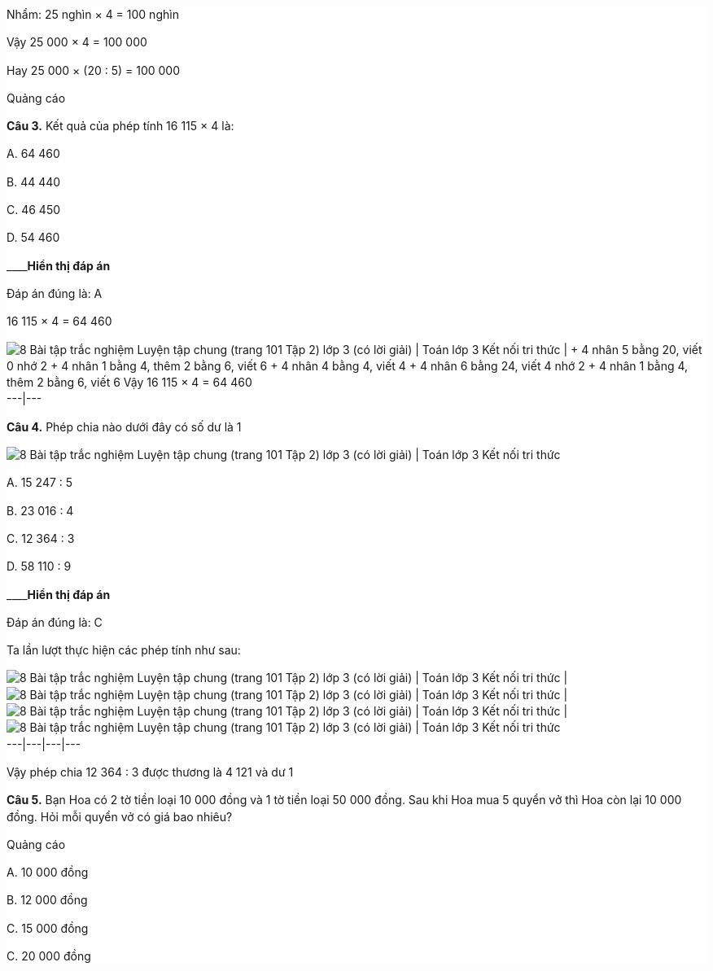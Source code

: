 Nhẩm: 25 nghìn × 4 = 100 nghìn

Vậy 25 000 × 4 = 100 000

Hay 25 000 × (20 : 5) = 100 000

Quảng cáo

**Câu 3.** Kết quả của phép tính 16 115 × 4 là:

A. 64 460

B. 44 440

C. 46 450

D. 54 460

____**Hiển thị đáp án**

Đáp án đúng là: A

16 115 × 4 = 64 460

![8 Bài tập trắc nghiệm Luyện tập chung \(trang 101 Tập 2\) lớp 3 \(có lời giải\) | Toán lớp 3 Kết nối tri thức](https://vietjack.com/toan-3-kn/images/trac-nghiem-bai-72-luyen-tap-chung.PNG) |  \+ 4 nhân 5 bằng 20, viết 0 nhớ 2 \+ 4 nhân 1 bằng 4, thêm 2 bằng 6, viết 6 \+ 4 nhân 4 bằng 4, viết 4 \+ 4 nhân 6 bằng 24, viết 4 nhớ 2 \+ 4 nhân 1 bằng 4, thêm 2 bằng 6, viết 6 Vậy 16 115 × 4 = 64 460  
---|---  
  
**Câu 4.** Phép chia nào dưới đây có số dư là 1

![8 Bài tập trắc nghiệm Luyện tập chung \(trang 101 Tập 2\) lớp 3 \(có lời giải\) | Toán lớp 3 Kết nối tri thức](https://vietjack.com/toan-3-kn/images/trac-nghiem-bai-72-luyen-tap-chung-1.PNG)

A. 15 247 : 5

B. 23 016 : 4

C. 12 364 : 3

D. 58 110 : 9

____**Hiển thị đáp án**

Đáp án đúng là: C

Ta lần lượt thực hiện các phép tính như sau:

![8 Bài tập trắc nghiệm Luyện tập chung \(trang 101 Tập 2\) lớp 3 \(có lời giải\) | Toán lớp 3 Kết nối tri thức](https://vietjack.com/toan-3-kn/images/trac-nghiem-bai-72-luyen-tap-chung-2.PNG) |  ![8 Bài tập trắc nghiệm Luyện tập chung \(trang 101 Tập 2\) lớp 3 \(có lời giải\) | Toán lớp 3 Kết nối tri thức](https://vietjack.com/toan-3-kn/images/trac-nghiem-bai-72-luyen-tap-chung-3.PNG) |  ![8 Bài tập trắc nghiệm Luyện tập chung \(trang 101 Tập 2\) lớp 3 \(có lời giải\) | Toán lớp 3 Kết nối tri thức](https://vietjack.com/toan-3-kn/images/trac-nghiem-bai-72-luyen-tap-chung-4.PNG) |  ![8 Bài tập trắc nghiệm Luyện tập chung \(trang 101 Tập 2\) lớp 3 \(có lời giải\) | Toán lớp 3 Kết nối tri thức](https://vietjack.com/toan-3-kn/images/trac-nghiem-bai-72-luyen-tap-chung-5.PNG)  
---|---|---|---  
  
Vậy phép chia 12 364 : 3 được thương là 4 121 và dư 1

**Câu 5.** Bạn Hoa có 2 tờ tiền loại 10 000 đồng và 1 tờ tiền loại 50 000 đồng. Sau khi Hoa mua 5 quyển vở thì Hoa còn lại 10 000 đồng. Hỏi mỗi quyển vở có giá bao nhiêu?

Quảng cáo

A. 10 000 đồng

B. 12 000 đồng

C. 15 000 đồng

C. 20 000 đồng
